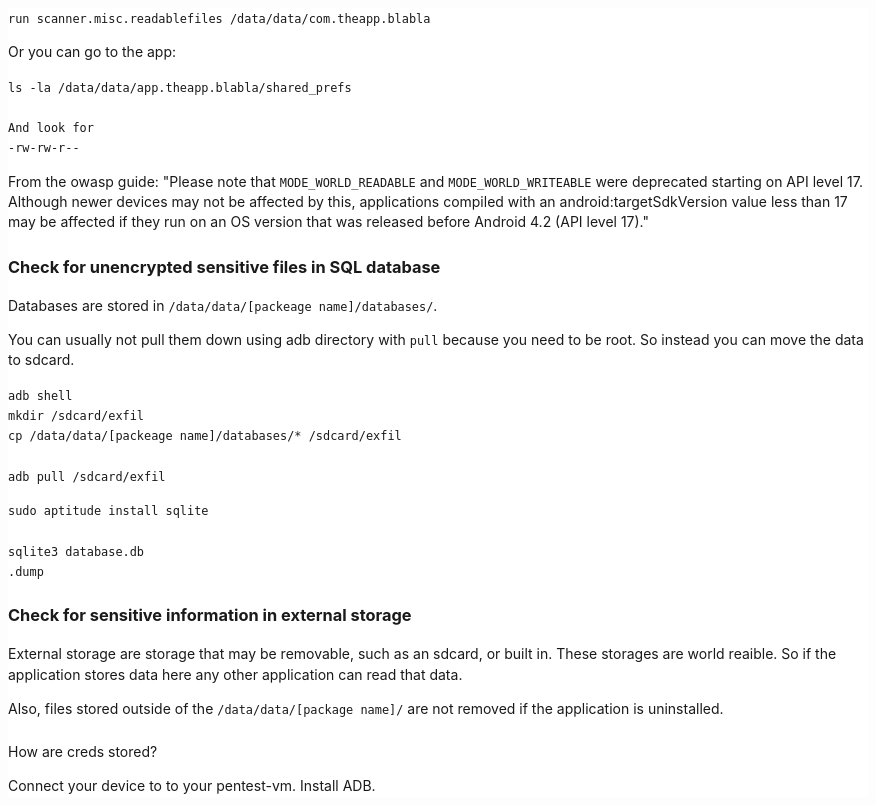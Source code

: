 
```
run scanner.misc.readablefiles /data/data/com.theapp.blabla
```

Or you can go to the app:

```
ls -la /data/data/app.theapp.blabla/shared_prefs

And look for
-rw-rw-r-- 
```



From the owasp guide:
"Please note that `MODE_WORLD_READABLE` and `MODE_WORLD_WRITEABLE` were deprecated starting on API level 17. Although newer devices may not be affected by this, applications compiled with an android:targetSdkVersion value less than 17 may be affected if they run on an OS version that was released before Android 4.2 (API level 17)."


### Check for unencrypted sensitive files in SQL database

Databases are stored in `/data/data/[packeage name]/databases/`.

You can usually not pull them down using adb directory with `pull` because you need to be root. So instead you can move the data to sdcard.


```
adb shell
mkdir /sdcard/exfil
cp /data/data/[packeage name]/databases/* /sdcard/exfil

adb pull /sdcard/exfil
```


```
sudo aptitude install sqlite

sqlite3 database.db
.dump
```


### Check for sensitive information in external storage

External storage are storage that may be removable, such as an sdcard, or built in. These storages are world reaible. So if the application stores data here any other application can read that data.

Also, files stored outside of the `/data/data/[package name]/` are not removed if the application is uninstalled.

### 

How are creds stored?

Connect your device to to your pentest-vm. Install ADB.
